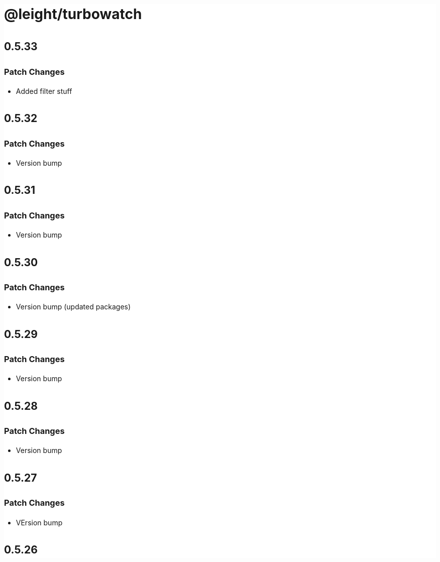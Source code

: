 # @leight/turbowatch

## 0.5.33

### Patch Changes

- Added filter stuff

## 0.5.32

### Patch Changes

- Version bump

## 0.5.31

### Patch Changes

- Version bump

## 0.5.30

### Patch Changes

- Version bump (updated packages)

## 0.5.29

### Patch Changes

- Version bump

## 0.5.28

### Patch Changes

- Version bump

## 0.5.27

### Patch Changes

- VErsion bump

## 0.5.26
